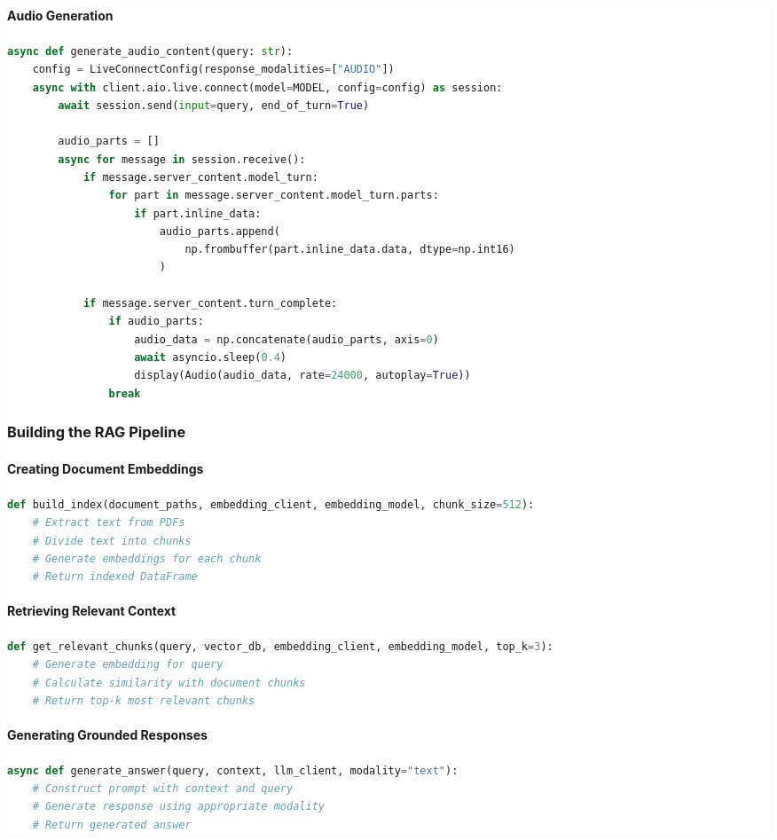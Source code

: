 #### Audio Generation

```python
async def generate_audio_content(query: str):
    config = LiveConnectConfig(response_modalities=["AUDIO"])
    async with client.aio.live.connect(model=MODEL, config=config) as session:
        await session.send(input=query, end_of_turn=True)

        audio_parts = []
        async for message in session.receive():
            if message.server_content.model_turn:
                for part in message.server_content.model_turn.parts:
                    if part.inline_data:
                        audio_parts.append(
                            np.frombuffer(part.inline_data.data, dtype=np.int16)
                        )

            if message.server_content.turn_complete:
                if audio_parts:
                    audio_data = np.concatenate(audio_parts, axis=0)
                    await asyncio.sleep(0.4)
                    display(Audio(audio_data, rate=24000, autoplay=True))
                break
```

### Building the RAG Pipeline

#### Creating Document Embeddings

```python
def build_index(document_paths, embedding_client, embedding_model, chunk_size=512):
    # Extract text from PDFs
    # Divide text into chunks
    # Generate embeddings for each chunk
    # Return indexed DataFrame
```

#### Retrieving Relevant Context

```python
def get_relevant_chunks(query, vector_db, embedding_client, embedding_model, top_k=3):
    # Generate embedding for query
    # Calculate similarity with document chunks
    # Return top-k most relevant chunks
```

#### Generating Grounded Responses

```python
async def generate_answer(query, context, llm_client, modality="text"):
    # Construct prompt with context and query
    # Generate response using appropriate modality
    # Return generated answer
```
